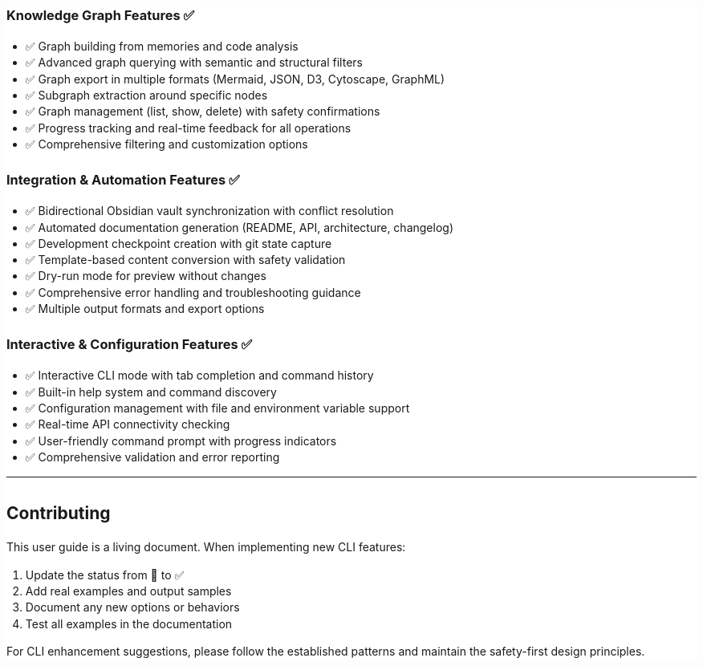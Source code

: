 ### Knowledge Graph Features ✅
- ✅ Graph building from memories and code analysis
- ✅ Advanced graph querying with semantic and structural filters
- ✅ Graph export in multiple formats (Mermaid, JSON, D3, Cytoscape, GraphML)
- ✅ Subgraph extraction around specific nodes
- ✅ Graph management (list, show, delete) with safety confirmations
- ✅ Progress tracking and real-time feedback for all operations
- ✅ Comprehensive filtering and customization options

### Integration & Automation Features ✅
- ✅ Bidirectional Obsidian vault synchronization with conflict resolution
- ✅ Automated documentation generation (README, API, architecture, changelog)
- ✅ Development checkpoint creation with git state capture
- ✅ Template-based content conversion with safety validation
- ✅ Dry-run mode for preview without changes
- ✅ Comprehensive error handling and troubleshooting guidance
- ✅ Multiple output formats and export options

### Interactive & Configuration Features ✅
- ✅ Interactive CLI mode with tab completion and command history
- ✅ Built-in help system and command discovery
- ✅ Configuration management with file and environment variable support
- ✅ Real-time API connectivity checking
- ✅ User-friendly command prompt with progress indicators
- ✅ Comprehensive validation and error reporting

---

## Contributing

This user guide is a living document. When implementing new CLI features:

1. Update the status from 🚧 to ✅
2. Add real examples and output samples
3. Document any new options or behaviors
4. Test all examples in the documentation

For CLI enhancement suggestions, please follow the established patterns and maintain the safety-first design principles.